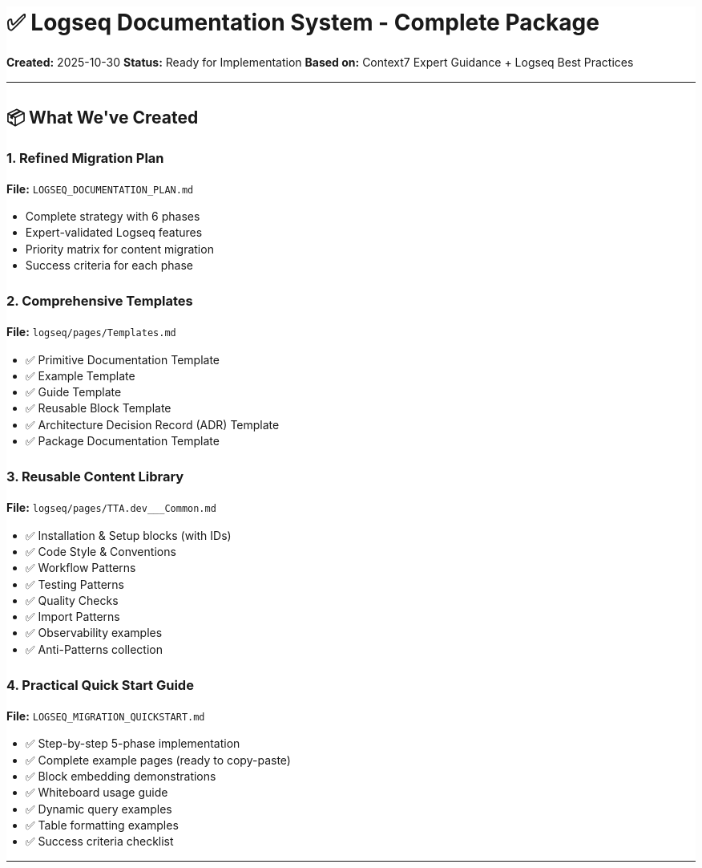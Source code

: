 # ✅ Logseq Documentation System - Complete Package

**Created:** 2025-10-30
**Status:** Ready for Implementation
**Based on:** Context7 Expert Guidance + Logseq Best Practices

---

## 📦 What We've Created

### 1. **Refined Migration Plan**

**File:** `LOGSEQ_DOCUMENTATION_PLAN.md`

- Complete strategy with 6 phases
- Expert-validated Logseq features
- Priority matrix for content migration
- Success criteria for each phase

### 2. **Comprehensive Templates**

**File:** `logseq/pages/Templates.md`

- ✅ Primitive Documentation Template
- ✅ Example Template
- ✅ Guide Template
- ✅ Reusable Block Template
- ✅ Architecture Decision Record (ADR) Template
- ✅ Package Documentation Template

### 3. **Reusable Content Library**

**File:** `logseq/pages/TTA.dev___Common.md`

- ✅ Installation & Setup blocks (with IDs)
- ✅ Code Style & Conventions
- ✅ Workflow Patterns
- ✅ Testing Patterns
- ✅ Quality Checks
- ✅ Import Patterns
- ✅ Observability examples
- ✅ Anti-Patterns collection

### 4. **Practical Quick Start Guide**

**File:** `LOGSEQ_MIGRATION_QUICKSTART.md`

- ✅ Step-by-step 5-phase implementation
- ✅ Complete example pages (ready to copy-paste)
- ✅ Block embedding demonstrations
- ✅ Whiteboard usage guide
- ✅ Dynamic query examples
- ✅ Table formatting examples
- ✅ Success criteria checklist

---